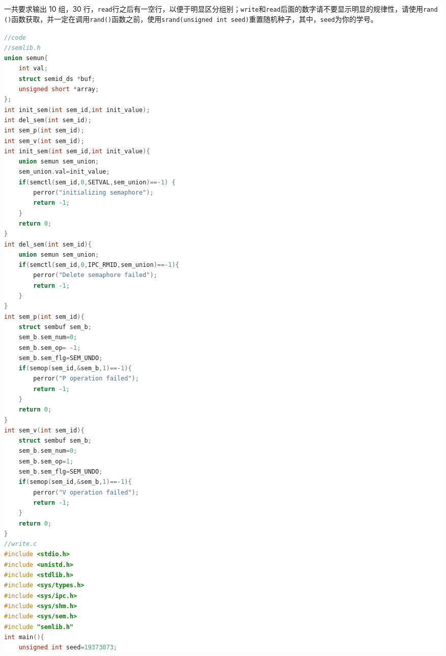一共要求输出 10 组，30 行，`read`行之后有一空行，以便于明显区分组别；`write`和`read`后面的数字请不要显示明显的规律性，请使用`rand()`函数获取，并一定在调用`rand()`函数之前，使用`srand(unsigned int seed)`重置随机种子，其中，`seed`为你的学号。

```c
//code
//semlib.h
union semun{
    int val;
    struct semid_ds *buf;
    unsigned short *array;
};
int init_sem(int sem_id,int init_value);
int del_sem(int sem_id);
int sem_p(int sem_id);
int sem_v(int sem_id);
int init_sem(int sem_id,int init_value){
    union semun sem_union;
    sem_union.val=init_value;
    if(semctl(sem_id,0,SETVAL,sem_union)==-1) {
        perror("initializing semaphore");
        return -1;
    }
    return 0;
}
int del_sem(int sem_id){
    union semun sem_union;
    if(semctl(sem_id,0,IPC_RMID,sem_union)==-1){
        perror("Delete semaphore failed");
        return -1;
    }
}
int sem_p(int sem_id){
    struct sembuf sem_b;
    sem_b.sem_num=0;
    sem_b.sem_op= -1;
    sem_b.sem_flg=SEM_UNDO;
    if(semop(sem_id,&sem_b,1)==-1){
        perror("P operation failed");
        return -1;
    }
    return 0;
}
int sem_v(int sem_id){
    struct sembuf sem_b;
    sem_b.sem_num=0;
    sem_b.sem_op=1;
    sem_b.sem_flg=SEM_UNDO;
    if(semop(sem_id,&sem_b,1)==-1){
        perror("V operation failed");
        return -1;
    }
    return 0;
}
//write.c
#include <stdio.h>
#include <unistd.h>
#include <stdlib.h>
#include <sys/types.h>
#include <sys/ipc.h>
#include <sys/shm.h>
#include <sys/sem.h>
#include "semlib.h"
int main(){
    unsigned int seed=19373073;
```
